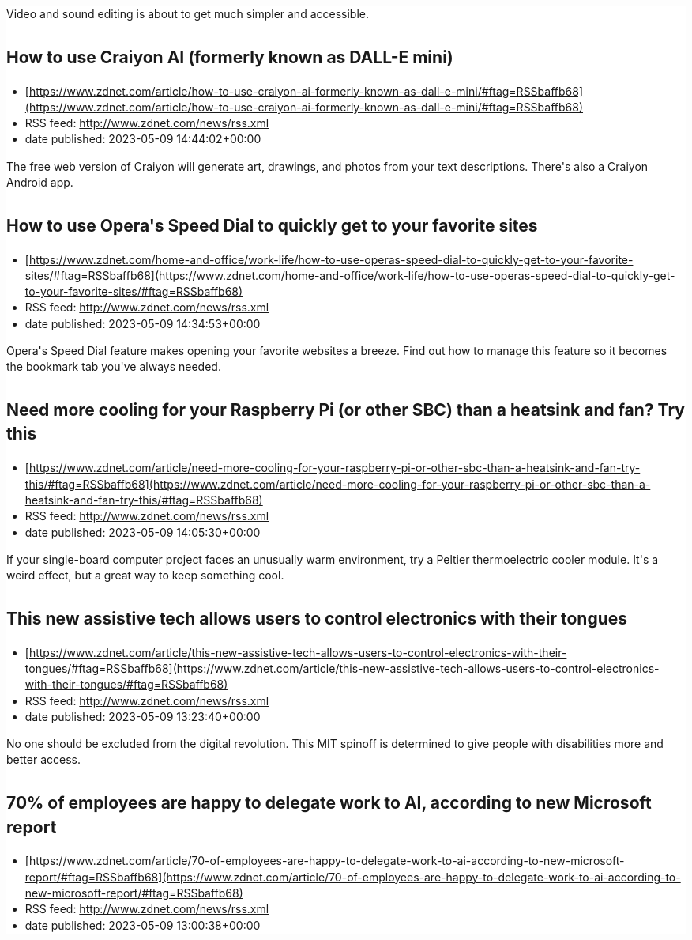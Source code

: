 Video and sound editing is about to get much simpler and accessible.

## How to use Craiyon AI (formerly known as DALL-E mini)
 - [https://www.zdnet.com/article/how-to-use-craiyon-ai-formerly-known-as-dall-e-mini/#ftag=RSSbaffb68](https://www.zdnet.com/article/how-to-use-craiyon-ai-formerly-known-as-dall-e-mini/#ftag=RSSbaffb68)
 - RSS feed: http://www.zdnet.com/news/rss.xml
 - date published: 2023-05-09 14:44:02+00:00

The free web version of Craiyon will generate art, drawings, and photos from your text descriptions. There's also a Craiyon Android app.

## How to use Opera's Speed Dial to quickly get to your favorite sites
 - [https://www.zdnet.com/home-and-office/work-life/how-to-use-operas-speed-dial-to-quickly-get-to-your-favorite-sites/#ftag=RSSbaffb68](https://www.zdnet.com/home-and-office/work-life/how-to-use-operas-speed-dial-to-quickly-get-to-your-favorite-sites/#ftag=RSSbaffb68)
 - RSS feed: http://www.zdnet.com/news/rss.xml
 - date published: 2023-05-09 14:34:53+00:00

Opera's Speed Dial feature makes opening your favorite websites a breeze. Find out how to manage this feature so it becomes the bookmark tab you've always needed.

## Need more cooling for your Raspberry Pi (or other SBC) than a heatsink and fan? Try this
 - [https://www.zdnet.com/article/need-more-cooling-for-your-raspberry-pi-or-other-sbc-than-a-heatsink-and-fan-try-this/#ftag=RSSbaffb68](https://www.zdnet.com/article/need-more-cooling-for-your-raspberry-pi-or-other-sbc-than-a-heatsink-and-fan-try-this/#ftag=RSSbaffb68)
 - RSS feed: http://www.zdnet.com/news/rss.xml
 - date published: 2023-05-09 14:05:30+00:00

If your single-board computer project faces an unusually warm environment, try a Peltier thermoelectric cooler module. It's a weird effect, but a great way to keep something cool.

## This new assistive tech allows users to control electronics with their tongues
 - [https://www.zdnet.com/article/this-new-assistive-tech-allows-users-to-control-electronics-with-their-tongues/#ftag=RSSbaffb68](https://www.zdnet.com/article/this-new-assistive-tech-allows-users-to-control-electronics-with-their-tongues/#ftag=RSSbaffb68)
 - RSS feed: http://www.zdnet.com/news/rss.xml
 - date published: 2023-05-09 13:23:40+00:00

No one should be excluded from the digital revolution. This MIT spinoff is determined to give people with disabilities more and better access.

## 70% of employees are happy to delegate work to AI, according to new Microsoft report
 - [https://www.zdnet.com/article/70-of-employees-are-happy-to-delegate-work-to-ai-according-to-new-microsoft-report/#ftag=RSSbaffb68](https://www.zdnet.com/article/70-of-employees-are-happy-to-delegate-work-to-ai-according-to-new-microsoft-report/#ftag=RSSbaffb68)
 - RSS feed: http://www.zdnet.com/news/rss.xml
 - date published: 2023-05-09 13:00:38+00:00
